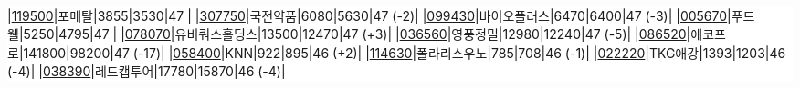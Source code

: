 |[119500](https://finance.daum.net/quotes/A119500)|포메탈|3855|3530|47 |
|[307750](https://finance.daum.net/quotes/A307750)|국전약품|6080|5630|47 (-2)|
|[099430](https://finance.daum.net/quotes/A099430)|바이오플러스|6470|6400|47 (-3)|
|[005670](https://finance.daum.net/quotes/A005670)|푸드웰|5250|4795|47 |
|[078070](https://finance.daum.net/quotes/A078070)|유비쿼스홀딩스|13500|12470|47 (+3)|
|[036560](https://finance.daum.net/quotes/A036560)|영풍정밀|12980|12240|47 (-5)|
|[086520](https://finance.daum.net/quotes/A086520)|에코프로|141800|98200|47 (-17)|
|[058400](https://finance.daum.net/quotes/A058400)|KNN|922|895|46 (+2)|
|[114630](https://finance.daum.net/quotes/A114630)|폴라리스우노|785|708|46 (-1)|
|[022220](https://finance.daum.net/quotes/A022220)|TKG애강|1393|1203|46 (-4)|
|[038390](https://finance.daum.net/quotes/A038390)|레드캡투어|17780|15870|46 (-4)|
